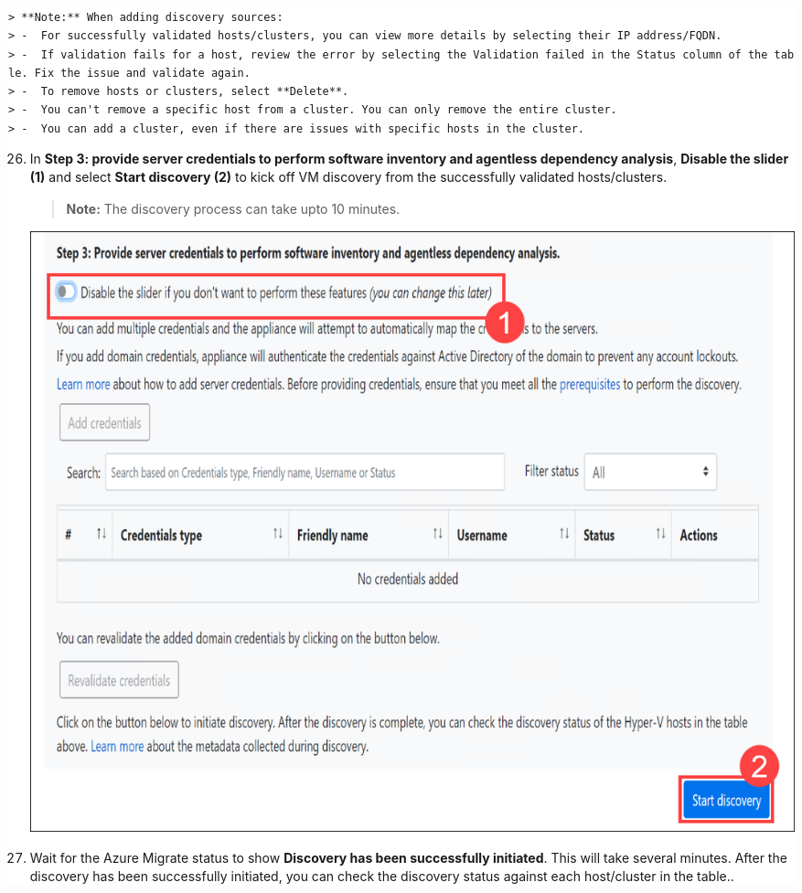     > **Note:** When adding discovery sources:
    > -  For successfully validated hosts/clusters, you can view more details by selecting their IP address/FQDN.
    > -  If validation fails for a host, review the error by selecting the Validation failed in the Status column of the table. Fix the issue and validate again.
    > -  To remove hosts or clusters, select **Delete**.
    > -  You can't remove a specific host from a cluster. You can only remove the entire cluster.
    > -  You can add a cluster, even if there are issues with specific hosts in the cluster.

26. In **Step 3: provide server credentials to perform software inventory and agentless dependency analysis**, **Disable the slider (1)** and select **Start discovery (2)** to kick off VM discovery from the successfully validated hosts/clusters.

     > **Note:** The discovery process can take upto 10 minutes. 
   
    ![Screenshot of the Azure Migrate appliance configuration wizard, showing the 'Start discovery' button.](Images/Discovery1.png)

27. Wait for the Azure Migrate status to show **Discovery has been successfully initiated**. This will take several minutes. After the discovery has been successfully initiated, you can check the discovery status against each host/cluster in the table..
